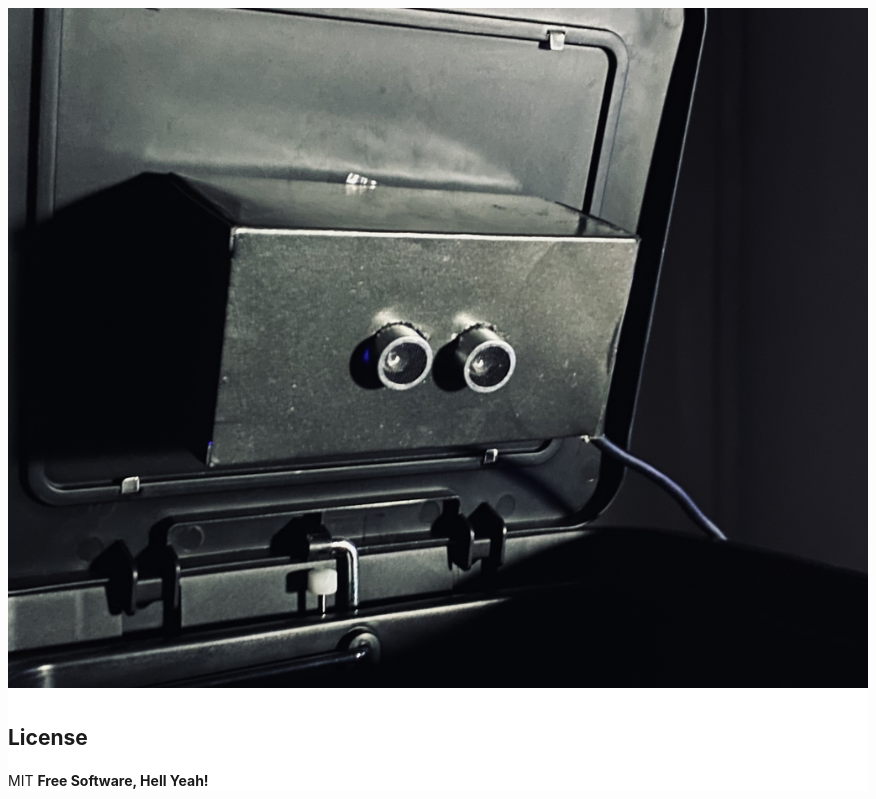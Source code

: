 ![Linking Device to SmartTrash Cloud Platform](/screenshots/The-Device.jpeg)


## License
MIT
**Free Software, Hell Yeah!**

